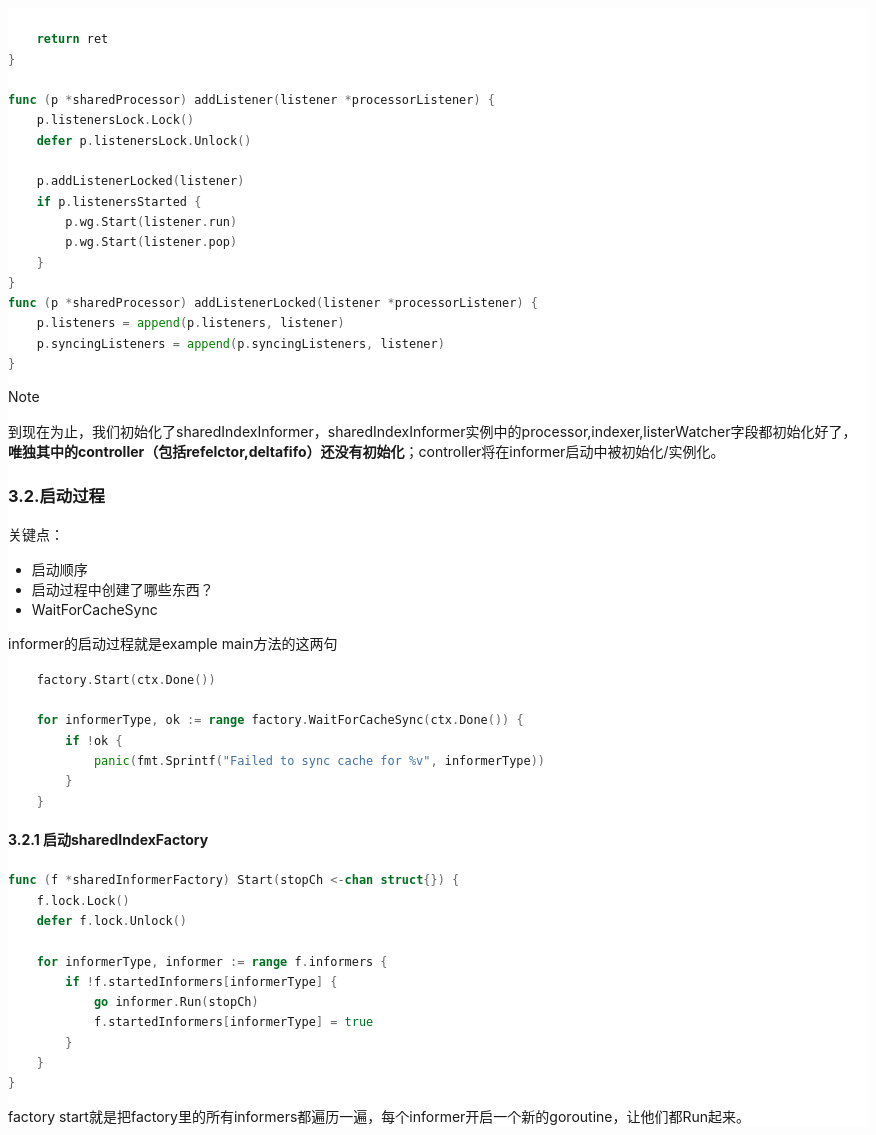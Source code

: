```go

	return ret
}

func (p *sharedProcessor) addListener(listener *processorListener) {
	p.listenersLock.Lock()
	defer p.listenersLock.Unlock()

	p.addListenerLocked(listener)
	if p.listenersStarted {
		p.wg.Start(listener.run)
		p.wg.Start(listener.pop)
	}
}
func (p *sharedProcessor) addListenerLocked(listener *processorListener) {
	p.listeners = append(p.listeners, listener)
	p.syncingListeners = append(p.syncingListeners, listener)
}
```

> [!NOTE]  
> 到现在为止，我们初始化了sharedIndexInformer，sharedIndexInformer实例中的processor,indexer,listerWatcher字段都初始化好了，**唯独其中的controller（包括refelctor,deltafifo）还没有初始化**；controller将在informer启动中被初始化/实例化。

### 3.2.启动过程
关键点：
- 启动顺序
- 启动过程中创建了哪些东西？
- WaitForCacheSync

informer的启动过程就是example main方法的这两句
```go
	factory.Start(ctx.Done())

	for informerType, ok := range factory.WaitForCacheSync(ctx.Done()) {
		if !ok {
			panic(fmt.Sprintf("Failed to sync cache for %v", informerType))
		}
	}
```
#### 3.2.1 启动sharedIndexFactory
```go
func (f *sharedInformerFactory) Start(stopCh <-chan struct{}) {
	f.lock.Lock()
	defer f.lock.Unlock()

	for informerType, informer := range f.informers {
		if !f.startedInformers[informerType] {
			go informer.Run(stopCh)
			f.startedInformers[informerType] = true
		}
	}
}
```
factory start就是把factory里的所有informers都遍历一遍，每个informer开启一个新的goroutine，让他们都Run起来。
